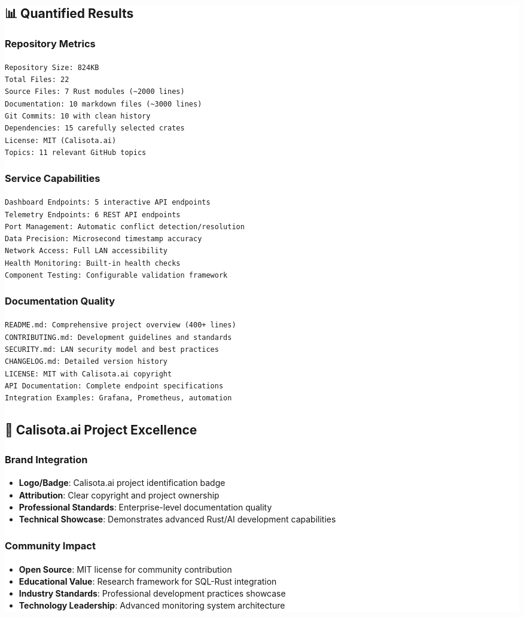## 📊 **Quantified Results**

### **Repository Metrics**
```
Repository Size: 824KB
Total Files: 22
Source Files: 7 Rust modules (~2000 lines)
Documentation: 10 markdown files (~3000 lines)
Git Commits: 10 with clean history
Dependencies: 15 carefully selected crates
License: MIT (Calisota.ai)
Topics: 11 relevant GitHub topics
```

### **Service Capabilities**
```
Dashboard Endpoints: 5 interactive API endpoints
Telemetry Endpoints: 6 REST API endpoints
Port Management: Automatic conflict detection/resolution
Data Precision: Microsecond timestamp accuracy
Network Access: Full LAN accessibility
Health Monitoring: Built-in health checks
Component Testing: Configurable validation framework
```

### **Documentation Quality**
```
README.md: Comprehensive project overview (400+ lines)
CONTRIBUTING.md: Development guidelines and standards
SECURITY.md: LAN security model and best practices
CHANGELOG.md: Detailed version history
LICENSE: MIT with Calisota.ai copyright
API Documentation: Complete endpoint specifications
Integration Examples: Grafana, Prometheus, automation
```

## 🏢 **Calisota.ai Project Excellence**

### **Brand Integration**
- **Logo/Badge**: Calisota.ai project identification badge
- **Attribution**: Clear copyright and project ownership
- **Professional Standards**: Enterprise-level documentation quality
- **Technical Showcase**: Demonstrates advanced Rust/AI development capabilities

### **Community Impact**
- **Open Source**: MIT license for community contribution
- **Educational Value**: Research framework for SQL-Rust integration
- **Industry Standards**: Professional development practices showcase
- **Technology Leadership**: Advanced monitoring system architecture
